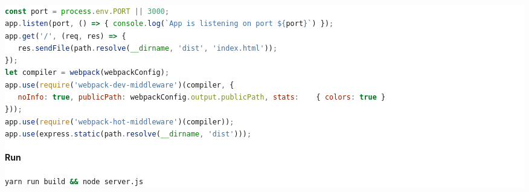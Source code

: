 ```javascript
const port = process.env.PORT || 3000;
app.listen(port, () => { console.log(`App is listening on port ${port}`) });
app.get('/', (req, res) => {
   res.sendFile(path.resolve(__dirname, 'dist', 'index.html'));
});
let compiler = webpack(webpackConfig);
app.use(require('webpack-dev-middleware')(compiler, {
   noInfo: true, publicPath: webpackConfig.output.publicPath, stats:    { colors: true }
}));
app.use(require('webpack-hot-middleware')(compiler));
app.use(express.static(path.resolve(__dirname, 'dist')));
```

#### Run

```sh
yarn run build && node server.js
```